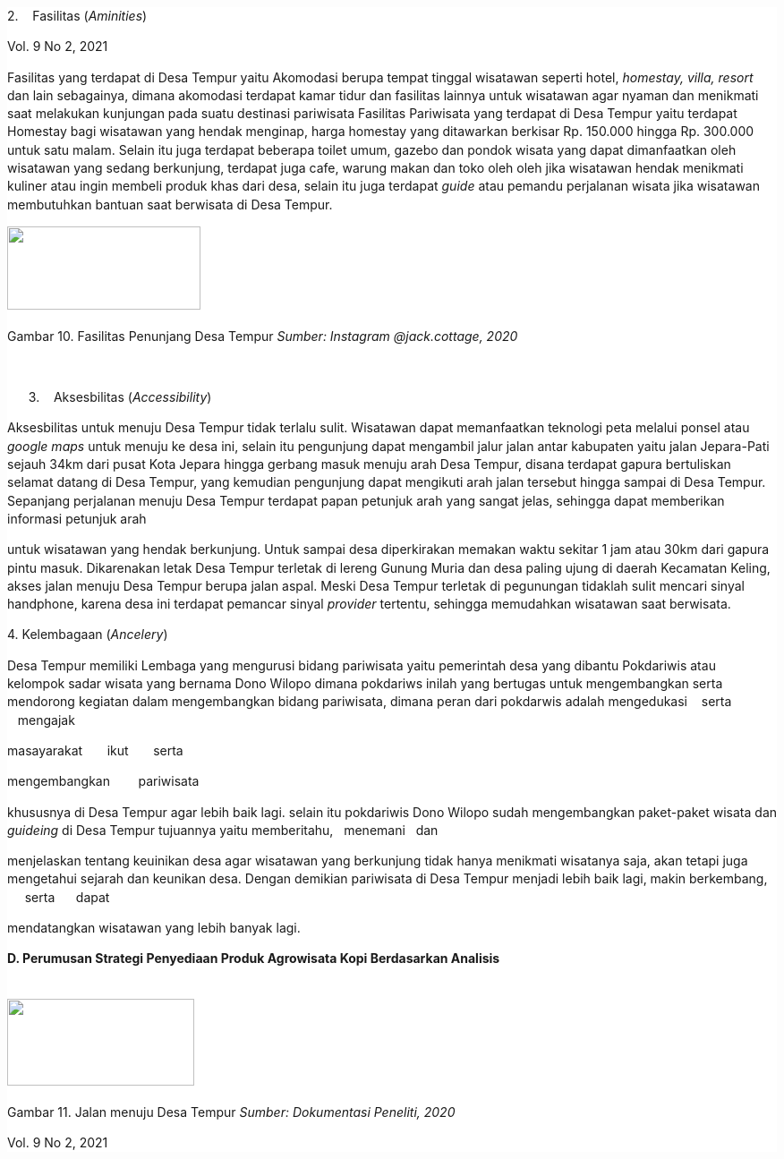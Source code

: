 <p><span class="font3">2. &nbsp;&nbsp;&nbsp;Fasilitas (</span><span class="font3" style="font-style:italic;">Aminities</span><span class="font3">)</span></p></li></ul>
<p><span class="font3">Vol. 9 No 2, 2021</span></p>
<p><span class="font3">Fasilitas yang terdapat di Desa Tempur yaitu Akomodasi berupa tempat tinggal wisatawan seperti hotel, </span><span class="font3" style="font-style:italic;">homestay, villa, resort</span><span class="font3"> dan lain sebagainya, dimana akomodasi terdapat kamar tidur dan fasilitas lainnya untuk wisatawan agar nyaman dan menikmati saat melakukan kunjungan pada suatu destinasi pariwisata Fasilitas Pariwisata yang terdapat di Desa Tempur yaitu terdapat Homestay bagi wisatawan yang hendak menginap, harga homestay yang ditawarkan berkisar Rp. 150.000 hingga Rp. 300.000 untuk satu malam. Selain itu juga terdapat beberapa toilet umum, gazebo dan pondok wisata yang dapat dimanfaatkan oleh wisatawan yang sedang berkunjung, terdapat juga cafe, warung makan dan toko oleh oleh jika wisatawan hendak menikmati kuliner atau ingin membeli produk khas dari desa, selain itu juga terdapat </span><span class="font3" style="font-style:italic;">guide</span><span class="font3"> atau pemandu perjalanan wisata jika wisatawan membutuhkan bantuan saat berwisata di Desa Tempur.</span></p>
<div><img src="https://jurnal.harianregional.com/media/81848-10.jpg" alt="" style="width:162pt;height:70pt;">
<p><span class="font3">Gambar 10. Fasilitas Penunjang Desa Tempur </span><span class="font3" style="font-style:italic;">Sumber: Instagram @jack.cottage, 2020</span></p>
</div><br clear="all">
<ul style="list-style:none;"><li>
<p><span class="font3">3. &nbsp;&nbsp;&nbsp;Aksesbilitas (</span><span class="font3" style="font-style:italic;">Accessibility</span><span class="font3">)</span></p></li></ul>
<p><span class="font3">Aksesbilitas untuk menuju Desa Tempur tidak terlalu sulit. Wisatawan dapat memanfaatkan teknologi peta melalui ponsel atau </span><span class="font3" style="font-style:italic;">google maps </span><span class="font3">untuk menuju ke desa ini, selain itu pengunjung dapat mengambil jalur jalan antar kabupaten yaitu jalan Jepara-Pati sejauh 34km dari pusat Kota Jepara hingga gerbang masuk menuju arah Desa Tempur, disana terdapat gapura bertuliskan selamat datang di Desa Tempur, yang kemudian pengunjung dapat mengikuti arah jalan tersebut hingga sampai di Desa Tempur. Sepanjang perjalanan menuju Desa Tempur terdapat papan petunjuk arah yang sangat jelas, sehingga dapat memberikan informasi petunjuk arah</span></p>
<p><span class="font3">untuk wisatawan yang hendak berkunjung. Untuk sampai desa diperkirakan memakan waktu sekitar 1 jam atau 30km dari gapura pintu masuk. Dikarenakan letak Desa Tempur terletak di lereng Gunung Muria dan desa paling ujung di daerah Kecamatan Keling, akses jalan menuju Desa Tempur berupa jalan aspal. Meski Desa Tempur terletak di pegunungan tidaklah sulit mencari sinyal handphone, karena desa ini terdapat pemancar sinyal </span><span class="font3" style="font-style:italic;">provider </span><span class="font3">tertentu, sehingga memudahkan wisatawan saat berwisata.</span></p>
<div>
<p><span class="font3">4. Kelembagaan (</span><span class="font3" style="font-style:italic;">Ancelery</span><span class="font3">)</span></p>
<p><span class="font3">Desa Tempur memiliki Lembaga yang mengurusi bidang pariwisata yaitu pemerintah desa yang dibantu Pokdariwis atau kelompok sadar wisata yang bernama Dono Wilopo dimana pokdariws inilah yang bertugas untuk mengembangkan serta mendorong kegiatan dalam mengembangkan bidang pariwisata, dimana peran dari pokdarwis adalah mengedukasi &nbsp;&nbsp;&nbsp;serta &nbsp;&nbsp;&nbsp;mengajak</span></p>
<p><span class="font3">masayarakat &nbsp;&nbsp;&nbsp;&nbsp;&nbsp;&nbsp;ikut &nbsp;&nbsp;&nbsp;&nbsp;&nbsp;&nbsp;serta</span></p>
<p><span class="font3">mengembangkan &nbsp;&nbsp;&nbsp;&nbsp;&nbsp;&nbsp;&nbsp;pariwisata</span></p>
<p><span class="font3">khususnya di Desa Tempur agar lebih baik lagi. selain itu pokdariwis Dono Wilopo sudah mengembangkan paket-paket wisata dan </span><span class="font3" style="font-style:italic;">guideing</span><span class="font3"> di Desa Tempur tujuannya yaitu memberitahu, &nbsp;&nbsp;menemani &nbsp;&nbsp;dan</span></p>
<p><span class="font3">menjelaskan tentang keuinikan desa agar wisatawan yang berkunjung tidak hanya menikmati wisatanya saja, akan tetapi juga mengetahui sejarah dan keunikan desa. Dengan demikian pariwisata di Desa Tempur menjadi lebih baik lagi, makin berkembang, &nbsp;&nbsp;&nbsp;&nbsp;&nbsp;serta &nbsp;&nbsp;&nbsp;&nbsp;&nbsp;dapat</span></p>
<p><span class="font3">mendatangkan wisatawan yang lebih banyak lagi.</span></p>
<p><span class="font3" style="font-weight:bold;">D. Perumusan Strategi Penyediaan Produk Agrowisata Kopi Berdasarkan Analisis</span></p>
</div><br clear="all"><img src="https://jurnal.harianregional.com/media/81848-11.jpg" alt="" style="width:157pt;height:73pt;">
<p><span class="font3">Gambar 11. Jalan menuju Desa Tempur </span><span class="font3" style="font-style:italic;">Sumber: Dokumentasi Peneliti, 2020</span></p>
<p><span class="font3">Vol. 9 No 2, 2021</span></p>